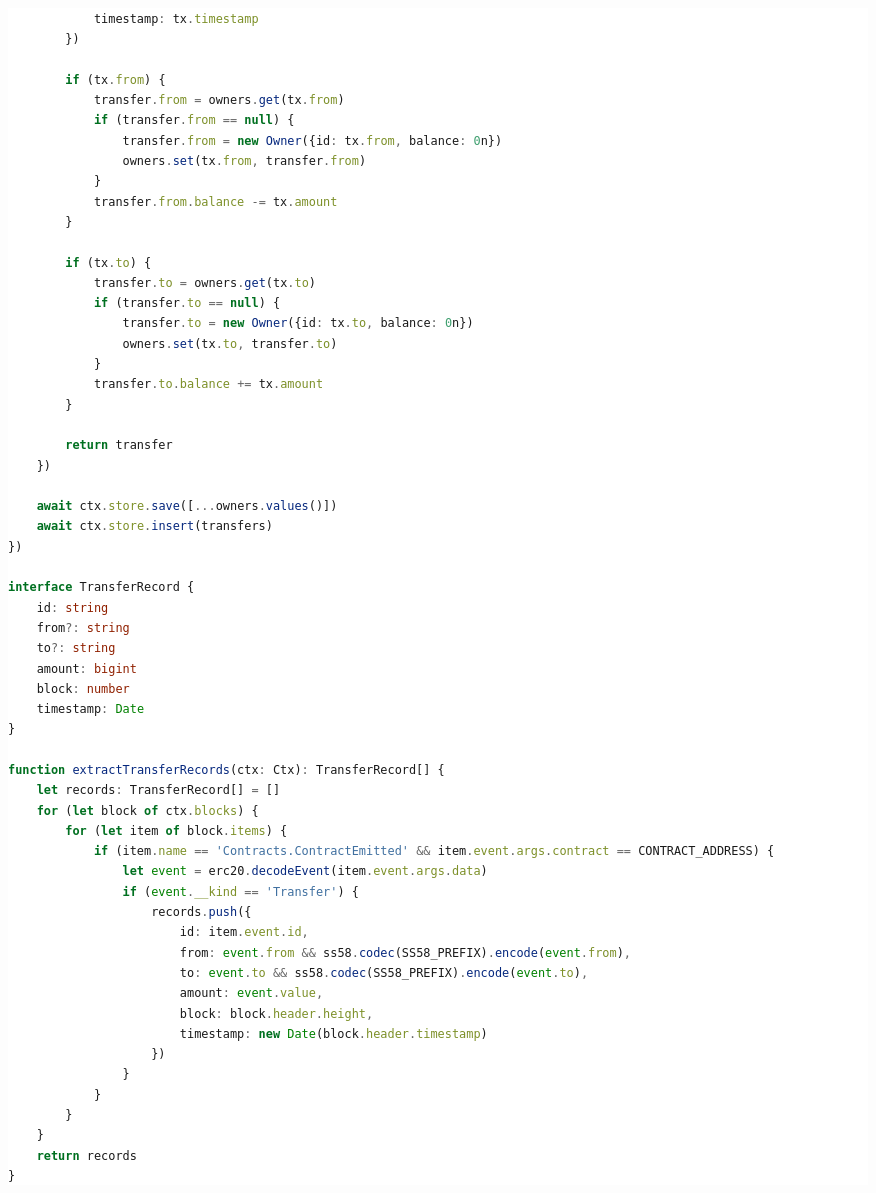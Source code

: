 ```typescript
            timestamp: tx.timestamp
        })
 
        if (tx.from) {
            transfer.from = owners.get(tx.from)
            if (transfer.from == null) {
                transfer.from = new Owner({id: tx.from, balance: 0n})
                owners.set(tx.from, transfer.from)
            }
            transfer.from.balance -= tx.amount
        }
 
        if (tx.to) {
            transfer.to = owners.get(tx.to)
            if (transfer.to == null) {
                transfer.to = new Owner({id: tx.to, balance: 0n})
                owners.set(tx.to, transfer.to)
            }
            transfer.to.balance += tx.amount
        }
 
        return transfer
    })
 
    await ctx.store.save([...owners.values()])
    await ctx.store.insert(transfers)
})
 
interface TransferRecord {
    id: string
    from?: string
    to?: string
    amount: bigint
    block: number
    timestamp: Date
}

function extractTransferRecords(ctx: Ctx): TransferRecord[] {
    let records: TransferRecord[] = []
    for (let block of ctx.blocks) {
        for (let item of block.items) {
            if (item.name == 'Contracts.ContractEmitted' && item.event.args.contract == CONTRACT_ADDRESS) {
                let event = erc20.decodeEvent(item.event.args.data)
                if (event.__kind == 'Transfer') {
                    records.push({
                        id: item.event.id,
                        from: event.from && ss58.codec(SS58_PREFIX).encode(event.from),
                        to: event.to && ss58.codec(SS58_PREFIX).encode(event.to),
                        amount: event.value,
                        block: block.header.height,
                        timestamp: new Date(block.header.timestamp)
                    })
                }
            }
        }
    }
    return records
}
```


[//]: # (!!!! Update when Substrate ArrowSquid is released)
[//]: # (!!!! Update the link above once ArrowSquid for Substrate is released)
[comment]: # (Launch processor https://i.gyazo.com/66ab9c1fef9203d3e24b6e274bba47e3.gif)